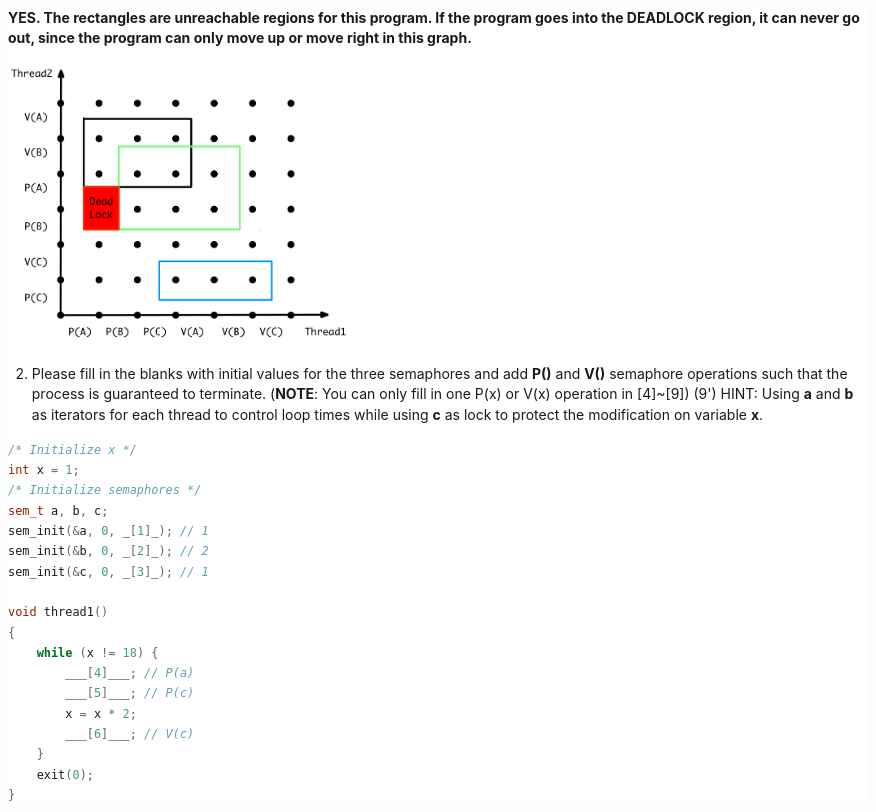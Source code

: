 **YES. The rectangles are unreachable regions for this program. If the program goes into the DEADLOCK region, it can never go out, since the program can only move up or move right in this graph.** 

<img src="./img/concur10.png" width="40%">

2. Please fill in the blanks with initial values for the three semaphores and add **P()** and **V()** semaphore operations such that the process is guaranteed to terminate. (**NOTE**: You can only fill in one P(x) or V(x) operation in [4]~[9]) (9')
   HINT: Using **a** and **b** as iterators for each thread to control loop times while using **c** as lock to protect the modification on variable **x**. 

```cpp
/* Initialize x */
int x = 1;
/* Initialize semaphores */
sem_t a, b, c;
sem_init(&a, 0, _[1]_); // 1
sem_init(&b, 0, _[2]_); // 2
sem_init(&c, 0, _[3]_); // 1

void thread1()
{
    while (x != 18) {
        ___[4]___; // P(a)
        ___[5]___; // P(c)
        x = x * 2;
        ___[6]___; // V(c)
    }
    exit(0);
}
```
